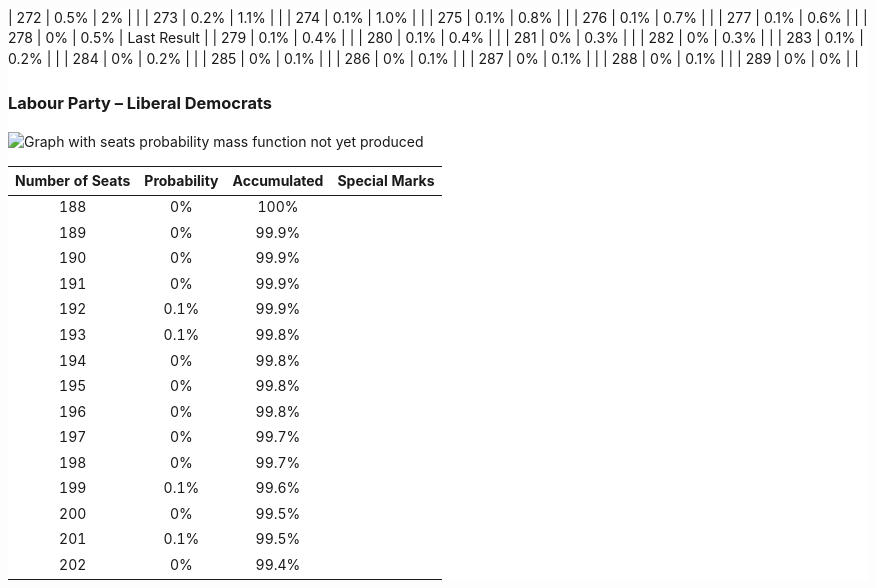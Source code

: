 | 272 | 0.5% | 2% |  |
| 273 | 0.2% | 1.1% |  |
| 274 | 0.1% | 1.0% |  |
| 275 | 0.1% | 0.8% |  |
| 276 | 0.1% | 0.7% |  |
| 277 | 0.1% | 0.6% |  |
| 278 | 0% | 0.5% | Last Result |
| 279 | 0.1% | 0.4% |  |
| 280 | 0.1% | 0.4% |  |
| 281 | 0% | 0.3% |  |
| 282 | 0% | 0.3% |  |
| 283 | 0.1% | 0.2% |  |
| 284 | 0% | 0.2% |  |
| 285 | 0% | 0.1% |  |
| 286 | 0% | 0.1% |  |
| 287 | 0% | 0.1% |  |
| 288 | 0% | 0.1% |  |
| 289 | 0% | 0% |  |

### Labour Party – Liberal Democrats

![Graph with seats probability mass function not yet produced](2019-11-25-KantarPublic-coalitions-seats-pmf-lab–libdem.png "Seats Probability Mass Function")

| Number of Seats | Probability | Accumulated | Special Marks |
|:---------------:|:-----------:|:-----------:|:-------------:|
| 188 | 0% | 100% |  |
| 189 | 0% | 99.9% |  |
| 190 | 0% | 99.9% |  |
| 191 | 0% | 99.9% |  |
| 192 | 0.1% | 99.9% |  |
| 193 | 0.1% | 99.8% |  |
| 194 | 0% | 99.8% |  |
| 195 | 0% | 99.8% |  |
| 196 | 0% | 99.8% |  |
| 197 | 0% | 99.7% |  |
| 198 | 0% | 99.7% |  |
| 199 | 0.1% | 99.6% |  |
| 200 | 0% | 99.5% |  |
| 201 | 0.1% | 99.5% |  |
| 202 | 0% | 99.4% |  |